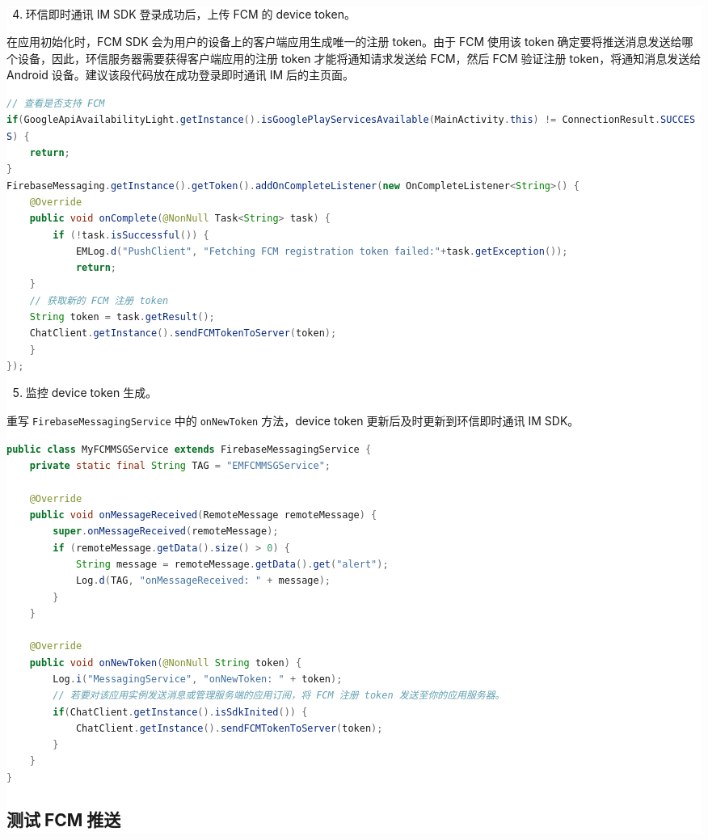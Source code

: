 4. 环信即时通讯 IM SDK 登录成功后，上传 FCM 的 device token。

在应用初始化时，FCM SDK 会为用户的设备上的客户端应用生成唯一的注册 token。由于 FCM 使用该 token 确定要将推送消息发送给哪个设备，因此，环信服务器需要获得客户端应用的注册 token 才能将通知请求发送给 FCM，然后 FCM 验证注册 token，将通知消息发送给 Android 设备。建议该段代码放在成功登录即时通讯 IM 后的主页面。

```java
// 查看是否支持 FCM
if(GoogleApiAvailabilityLight.getInstance().isGooglePlayServicesAvailable(MainActivity.this) != ConnectionResult.SUCCESS) {
    return;
}
FirebaseMessaging.getInstance().getToken().addOnCompleteListener(new OnCompleteListener<String>() {
    @Override
    public void onComplete(@NonNull Task<String> task) {
        if (!task.isSuccessful()) {
            EMLog.d("PushClient", "Fetching FCM registration token failed:"+task.getException());
            return;
    }
    // 获取新的 FCM 注册 token
    String token = task.getResult();
    ChatClient.getInstance().sendFCMTokenToServer(token);
    }
});

```

5. 监控 device token 生成。

重写 `FirebaseMessagingService` 中的 `onNewToken` 方法，device token 更新后及时更新到环信即时通讯 IM SDK。

```java
public class MyFCMMSGService extends FirebaseMessagingService {
    private static final String TAG = "EMFCMMSGService";

    @Override
    public void onMessageReceived(RemoteMessage remoteMessage) {
        super.onMessageReceived(remoteMessage);
        if (remoteMessage.getData().size() > 0) {
            String message = remoteMessage.getData().get("alert");
            Log.d(TAG, "onMessageReceived: " + message);
        }
    }

    @Override
    public void onNewToken(@NonNull String token) {
        Log.i("MessagingService", "onNewToken: " + token);
        // 若要对该应用实例发送消息或管理服务端的应用订阅，将 FCM 注册 token 发送至你的应用服务器。
        if(ChatClient.getInstance().isSdkInited()) {
            ChatClient.getInstance().sendFCMTokenToServer(token);
        }
    }
}
```

## **测试 FCM 推送**
